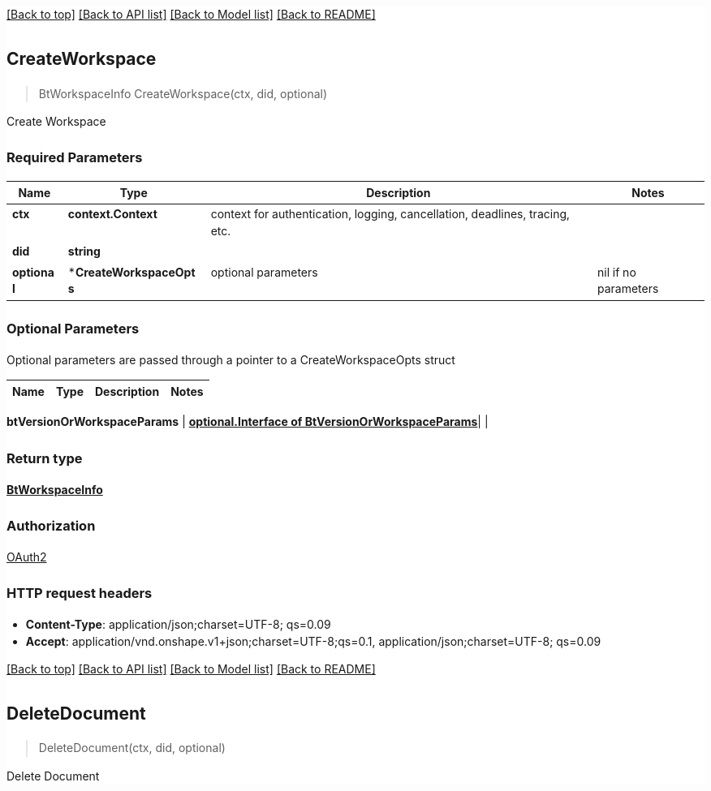 [[Back to top]](#) [[Back to API list]](../README.md#documentation-for-api-endpoints)
[[Back to Model list]](../README.md#documentation-for-models)
[[Back to README]](../README.md)


## CreateWorkspace

> BtWorkspaceInfo CreateWorkspace(ctx, did, optional)

Create Workspace

### Required Parameters


Name | Type | Description  | Notes
------------- | ------------- | ------------- | -------------
**ctx** | **context.Context** | context for authentication, logging, cancellation, deadlines, tracing, etc.
**did** | **string**|  | 
 **optional** | ***CreateWorkspaceOpts** | optional parameters | nil if no parameters

### Optional Parameters

Optional parameters are passed through a pointer to a CreateWorkspaceOpts struct


Name | Type | Description  | Notes
------------- | ------------- | ------------- | -------------

 **btVersionOrWorkspaceParams** | [**optional.Interface of BtVersionOrWorkspaceParams**](BtVersionOrWorkspaceParams.md)|  | 

### Return type

[**BtWorkspaceInfo**](BTWorkspaceInfo.md)

### Authorization

[OAuth2](../README.md#OAuth2)

### HTTP request headers

- **Content-Type**: application/json;charset=UTF-8; qs=0.09
- **Accept**: application/vnd.onshape.v1+json;charset=UTF-8;qs=0.1, application/json;charset=UTF-8; qs=0.09

[[Back to top]](#) [[Back to API list]](../README.md#documentation-for-api-endpoints)
[[Back to Model list]](../README.md#documentation-for-models)
[[Back to README]](../README.md)


## DeleteDocument

> DeleteDocument(ctx, did, optional)

Delete Document
